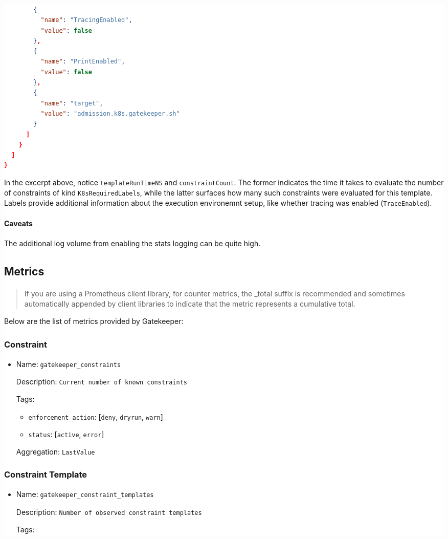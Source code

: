 ```json
        {
          "name": "TracingEnabled",
          "value": false
        },
        {
          "name": "PrintEnabled",
          "value": false
        },
        {
          "name": "target",
          "value": "admission.k8s.gatekeeper.sh"
        }
      ]
    }
  ]
}
```

In the excerpt above, notice `templateRunTimeNS` and `constraintCount`. The former indicates the time it takes to evaluate the number of constraints of kind `K8sRequiredLabels`, while the latter surfaces how many such constraints were evaluated for this template. Labels provide additional information about the execution environemnt setup, like whether tracing was enabled (`TraceEnabled`).

#### Caveats

The additional log volume from enabling the stats logging can be quite high.
## Metrics

> If you are using a Prometheus client library, for counter metrics, the _total suffix is recommended and sometimes automatically appended by client libraries to indicate that the metric represents a cumulative total.

Below are the list of metrics provided by Gatekeeper:

### Constraint

- Name: `gatekeeper_constraints`

    Description: `Current number of known constraints`

    Tags:

    - `enforcement_action`: [`deny`, `dryrun`, `warn`]

    - `status`: [`active`, `error`]

    Aggregation: `LastValue`

### Constraint Template

- Name: `gatekeeper_constraint_templates`

    Description: `Number of observed constraint templates`

    Tags:
